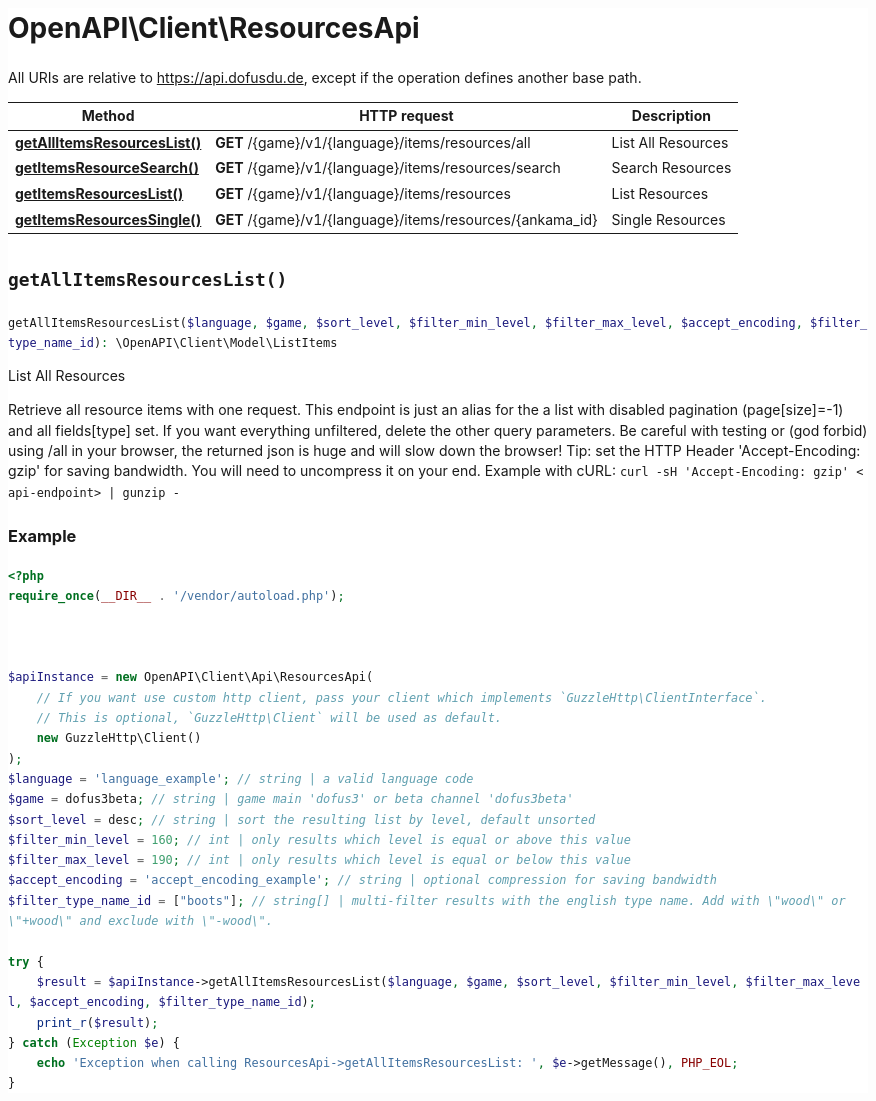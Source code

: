 # OpenAPI\Client\ResourcesApi

All URIs are relative to https://api.dofusdu.de, except if the operation defines another base path.

| Method | HTTP request | Description |
| ------------- | ------------- | ------------- |
| [**getAllItemsResourcesList()**](ResourcesApi.md#getAllItemsResourcesList) | **GET** /{game}/v1/{language}/items/resources/all | List All Resources |
| [**getItemsResourceSearch()**](ResourcesApi.md#getItemsResourceSearch) | **GET** /{game}/v1/{language}/items/resources/search | Search Resources |
| [**getItemsResourcesList()**](ResourcesApi.md#getItemsResourcesList) | **GET** /{game}/v1/{language}/items/resources | List Resources |
| [**getItemsResourcesSingle()**](ResourcesApi.md#getItemsResourcesSingle) | **GET** /{game}/v1/{language}/items/resources/{ankama_id} | Single Resources |


## `getAllItemsResourcesList()`

```php
getAllItemsResourcesList($language, $game, $sort_level, $filter_min_level, $filter_max_level, $accept_encoding, $filter_type_name_id): \OpenAPI\Client\Model\ListItems
```

List All Resources

Retrieve all resource items with one request. This endpoint is just an alias for the a list with disabled pagination (page[size]=-1) and all fields[type] set.  If you want everything unfiltered, delete the other query parameters.  Be careful with testing or (god forbid) using /all in your browser, the returned json is huge and will slow down the browser!  Tip: set the HTTP Header 'Accept-Encoding: gzip' for saving bandwidth. You will need to uncompress it on your end. Example with cURL: ``` curl -sH 'Accept-Encoding: gzip' <api-endpoint> | gunzip - ```

### Example

```php
<?php
require_once(__DIR__ . '/vendor/autoload.php');



$apiInstance = new OpenAPI\Client\Api\ResourcesApi(
    // If you want use custom http client, pass your client which implements `GuzzleHttp\ClientInterface`.
    // This is optional, `GuzzleHttp\Client` will be used as default.
    new GuzzleHttp\Client()
);
$language = 'language_example'; // string | a valid language code
$game = dofus3beta; // string | game main 'dofus3' or beta channel 'dofus3beta'
$sort_level = desc; // string | sort the resulting list by level, default unsorted
$filter_min_level = 160; // int | only results which level is equal or above this value
$filter_max_level = 190; // int | only results which level is equal or below this value
$accept_encoding = 'accept_encoding_example'; // string | optional compression for saving bandwidth
$filter_type_name_id = ["boots"]; // string[] | multi-filter results with the english type name. Add with \"wood\" or \"+wood\" and exclude with \"-wood\".

try {
    $result = $apiInstance->getAllItemsResourcesList($language, $game, $sort_level, $filter_min_level, $filter_max_level, $accept_encoding, $filter_type_name_id);
    print_r($result);
} catch (Exception $e) {
    echo 'Exception when calling ResourcesApi->getAllItemsResourcesList: ', $e->getMessage(), PHP_EOL;
}
```
